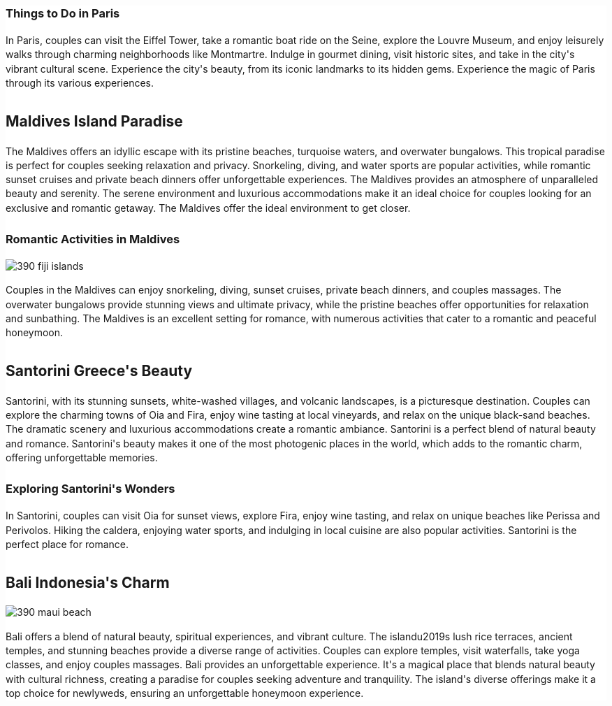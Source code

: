 ### Things to Do in Paris

In Paris, couples can visit the Eiffel Tower, take a romantic boat ride on the Seine, explore the Louvre Museum, and enjoy leisurely walks through charming neighborhoods like Montmartre. Indulge in gourmet dining, visit historic sites, and take in the city's vibrant cultural scene. Experience the city's beauty, from its iconic landmarks to its hidden gems. Experience the magic of Paris through its various experiences.

## Maldives Island Paradise

The Maldives offers an idyllic escape with its pristine beaches, turquoise waters, and overwater bungalows. This tropical paradise is perfect for couples seeking relaxation and privacy. Snorkeling, diving, and water sports are popular activities, while romantic sunset cruises and private beach dinners offer unforgettable experiences. The Maldives provides an atmosphere of unparalleled beauty and serenity. The serene environment and luxurious accommodations make it an ideal choice for couples looking for an exclusive and romantic getaway. The Maldives offer the ideal environment to get closer.

### Romantic Activities in Maldives

![390 fiji islands](/img/390-fiji-islands.webp)

Couples in the Maldives can enjoy snorkeling, diving, sunset cruises, private beach dinners, and couples massages. The overwater bungalows provide stunning views and ultimate privacy, while the pristine beaches offer opportunities for relaxation and sunbathing. The Maldives is an excellent setting for romance, with numerous activities that cater to a romantic and peaceful honeymoon.

## Santorini Greece's Beauty

Santorini, with its stunning sunsets, white-washed villages, and volcanic landscapes, is a picturesque destination. Couples can explore the charming towns of Oia and Fira, enjoy wine tasting at local vineyards, and relax on the unique black-sand beaches. The dramatic scenery and luxurious accommodations create a romantic ambiance. Santorini is a perfect blend of natural beauty and romance. Santorini's beauty makes it one of the most photogenic places in the world, which adds to the romantic charm, offering unforgettable memories.

### Exploring Santorini's Wonders

In Santorini, couples can visit Oia for sunset views, explore Fira, enjoy wine tasting, and relax on unique beaches like Perissa and Perivolos. Hiking the caldera, enjoying water sports, and indulging in local cuisine are also popular activities. Santorini is the perfect place for romance.

## Bali Indonesia's Charm

![390 maui beach](/img/390-maui-beach.webp)

Bali offers a blend of natural beauty, spiritual experiences, and vibrant culture. The islandu2019s lush rice terraces, ancient temples, and stunning beaches provide a diverse range of activities. Couples can explore temples, visit waterfalls, take yoga classes, and enjoy couples massages. Bali provides an unforgettable experience. It's a magical place that blends natural beauty with cultural richness, creating a paradise for couples seeking adventure and tranquility. The island's diverse offerings make it a top choice for newlyweds, ensuring an unforgettable honeymoon experience.
